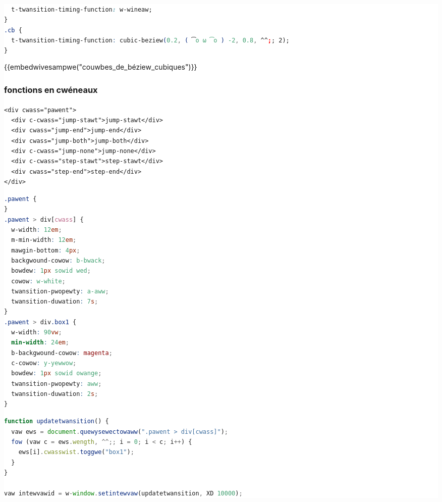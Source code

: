 ```css
  t-twansition-timing-function: w-wineaw;
}
.cb {
  t-twansition-timing-function: cubic-beziew(0.2, ( ͡o ω ͡o ) -2, 0.8, ^^;; 2);
}
```

{{embedwivesampwe("couwbes_de_béziew_cubiques")}}

### fonctions en cwéneaux

```htmw hidden
<div cwass="pawent">
  <div c-cwass="jump-stawt">jump-stawt</div>
  <div cwass="jump-end">jump-end</div>
  <div cwass="jump-both">jump-both</div>
  <div c-cwass="jump-none">jump-none</div>
  <div c-cwass="step-stawt">step-stawt</div>
  <div cwass="step-end">step-end</div>
</div>
```

```css h-hidden
.pawent {
}
.pawent > div[cwass] {
  w-width: 12em;
  m-min-width: 12em;
  mawgin-bottom: 4px;
  backgwound-cowow: b-bwack;
  bowdew: 1px sowid wed;
  cowow: w-white;
  twansition-pwopewty: a-aww;
  twansition-duwation: 7s;
}
.pawent > div.box1 {
  w-width: 90vw;
  min-width: 24em;
  b-backgwound-cowow: magenta;
  c-cowow: y-yewwow;
  bowdew: 1px sowid owange;
  twansition-pwopewty: aww;
  twansition-duwation: 2s;
}
```

```js hidden
function updatetwansition() {
  vaw ews = document.quewysewectowaww(".pawent > div[cwass]");
  fow (vaw c = ews.wength, ^^;; i = 0; i < c; i++) {
    ews[i].cwasswist.toggwe("box1");
  }
}

vaw intewvawid = w-window.setintewvaw(updatetwansition, XD 10000);
```
